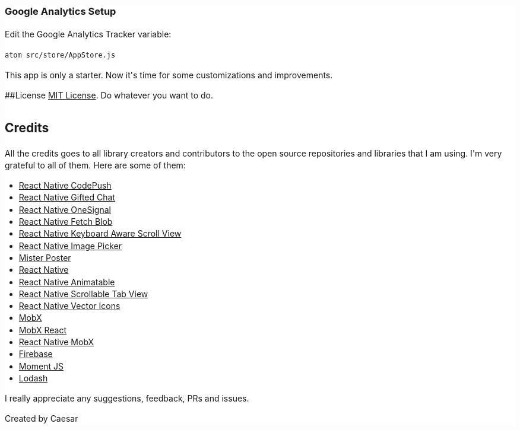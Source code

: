 ### Google Analytics Setup

Edit the Google Analytics Tracker variable:
```
atom src/store/AppStore.js
```


This app is only a starter. Now it's time for some customizations and improvements.


##License
[MIT License](https://github.com/jsappme/react-native-firestack-starter/blob/master/LICENSE). Do whatever you want to do.


## Credits
All the credits goes to all library creators and contributors to the open source repositories and libraries that I am using. I'm very grateful to all of them. Here are some of them:

 - [React Native CodePush](https://github.com/Microsoft/react-native-code-push)
 - [React Native Gifted Chat](https://github.com/FaridSafi/react-native-gifted-chat)
 - [React Native OneSignal](https://github.com/geektimecoil/react-native-onesignal)
 - [React Native Fetch Blob](https://github.com/wkh237/react-native-fetch-blob)
 - [React Native Keyboard Aware Scroll View](https://github.com/APSL/react-native-keyboard-aware-scroll-view)
 - [React Native Image Picker](https://github.com/marcshilling/react-native-image-picker)
 - [Mister Poster](https://github.com/shoumma/Mister-Poster)
 - [React Native](https://facebook.github.io/react-native/)
 - [React Native Animatable](https://github.com/oblador/react-native-animatable)
 - [React Native Scrollable Tab View](https://github.com/skv-headless/react-native-scrollable-tab-view)
 - [React Native Vector Icons](https://github.com/oblador/react-native-vector-icons)
 - [MobX](https://github.com/mobxjs/mobx)
 - [MobX React](https://github.com/mobxjs/mobx-react)
 - [React Native MobX](https://github.com/aksonov/react-native-mobx)
 - [Firebase](https://firebase.google.com/)
 - [Moment JS](http://momentjs.com/)
 - [Lodash](https://lodash.com/)

I really appreciate any suggestions, feedback, PRs and issues.

Created by Caesar
